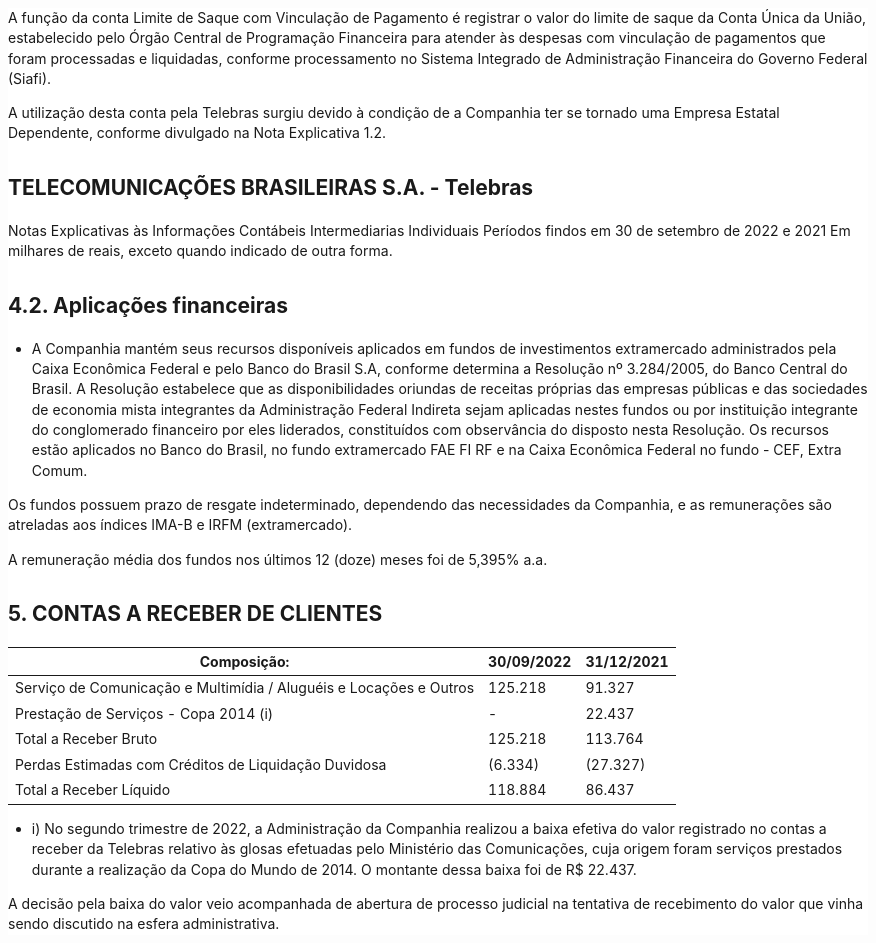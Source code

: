 A função da conta Limite de Saque com Vinculação de Pagamento é registrar o valor do limite de saque da Conta Única da União, estabelecido pelo Órgão Central de Programação Financeira para atender às despesas com vinculação de pagamentos que foram processadas e liquidadas, conforme processamento no Sistema Integrado de Administração Financeira do Governo Federal (Siafi).

A utilização desta conta pela Telebras surgiu devido à condição de a Companhia ter se tornado uma Empresa Estatal Dependente, conforme divulgado na Nota Explicativa 1.2.







## TELECOMUNICAÇÕES BRASILEIRAS S.A. - Telebras

Notas Explicativas às Informações Contábeis Intermediarias Individuais Períodos findos em 30 de setembro de 2022 e 2021 Em milhares de reais, exceto quando indicado de outra forma.

## 4.2. Aplicações financeiras

- A Companhia mantém  seus recursos disponíveis aplicados em  fundos de investimentos extramercado administrados pela Caixa Econômica Federal e pelo Banco do Brasil S.A, conforme determina a Resolução nº 3.284/2005, do Banco Central do Brasil. A Resolução estabelece que as disponibilidades oriundas de receitas próprias das empresas públicas e das sociedades de economia mista integrantes da Administração Federal Indireta sejam aplicadas nestes fundos ou por instituição integrante do conglomerado financeiro por eles liderados, constituídos com observância do disposto nesta Resolução. Os recursos estão aplicados no Banco do Brasil, no fundo extramercado FAE FI RF e na Caixa Econômica Federal no fundo - CEF, Extra Comum.

Os fundos possuem prazo de resgate indeterminado, dependendo das necessidades da Companhia, e as remunerações são atreladas aos índices IMA-B e IRFM (extramercado).

A remuneração média dos fundos nos últimos 12 (doze) meses foi de 5,395% a.a.

## 5. CONTAS A RECEBER DE CLIENTES

| Composição:                                                        | 30/09/2022   | 31/12/2021   |
|--------------------------------------------------------------------|--------------|--------------|
| Serviço de Comunicação e Multimídia / Aluguéis e Locações e Outros | 125.218      | 91.327       |
| Prestação de Serviços - Copa 2014 (i)                              | -            | 22.437       |
| Total a Receber Bruto                                              | 125.218      | 113.764      |
| Perdas Estimadas com Créditos de Liquidação Duvidosa               | (6.334)      | (27.327)     |
| Total a Receber Líquido                                            | 118.884      | 86.437       |

- i)  No segundo trimestre de 2022, a Administração da Companhia realizou a baixa efetiva do valor registrado  no  contas  a  receber  da  Telebras  relativo  às  glosas  efetuadas  pelo  Ministério  das Comunicações, cuja origem foram serviços prestados durante a realização da Copa do Mundo de 2014. O montante dessa baixa foi de R$ 22.437.

A decisão pela baixa do valor veio acompanhada de abertura de processo judicial na tentativa de recebimento do valor que vinha sendo discutido na esfera administrativa.
